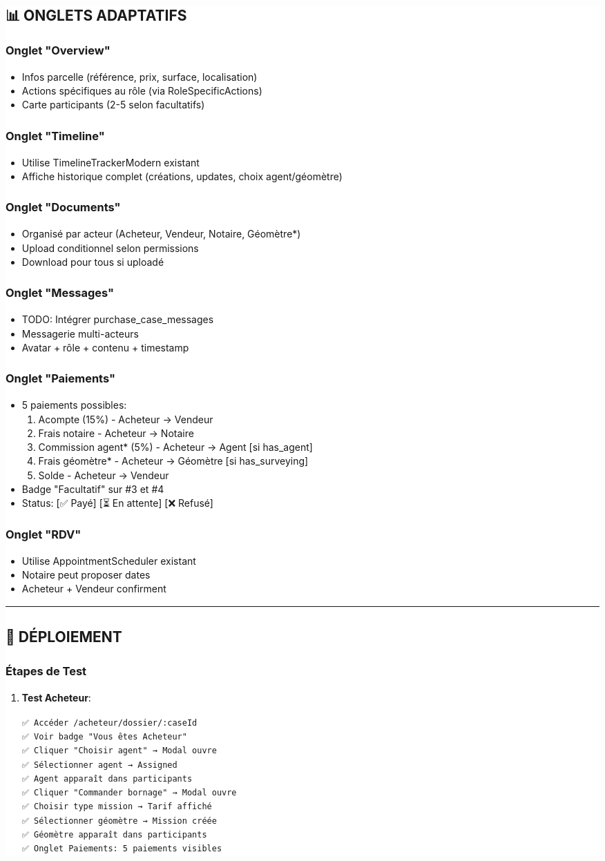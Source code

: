 
## 📊 ONGLETS ADAPTATIFS

### Onglet "Overview"
- Infos parcelle (référence, prix, surface, localisation)
- Actions spécifiques au rôle (via RoleSpecificActions)
- Carte participants (2-5 selon facultatifs)

### Onglet "Timeline"
- Utilise TimelineTrackerModern existant
- Affiche historique complet (créations, updates, choix agent/géomètre)

### Onglet "Documents"
- Organisé par acteur (Acheteur, Vendeur, Notaire, Géomètre*)
- Upload conditionnel selon permissions
- Download pour tous si uploadé

### Onglet "Messages"
- TODO: Intégrer purchase_case_messages
- Messagerie multi-acteurs
- Avatar + rôle + contenu + timestamp

### Onglet "Paiements"
- 5 paiements possibles:
  1. Acompte (15%) - Acheteur → Vendeur
  2. Frais notaire - Acheteur → Notaire
  3. Commission agent* (5%) - Acheteur → Agent [si has_agent]
  4. Frais géomètre* - Acheteur → Géomètre [si has_surveying]
  5. Solde - Acheteur → Vendeur
- Badge "Facultatif" sur #3 et #4
- Status: [✅ Payé] [⏳ En attente] [❌ Refusé]

### Onglet "RDV"
- Utilise AppointmentScheduler existant
- Notaire peut proposer dates
- Acheteur + Vendeur confirment

---

## 🚀 DÉPLOIEMENT

### Étapes de Test

1. **Test Acheteur**:
   ```
   ✅ Accéder /acheteur/dossier/:caseId
   ✅ Voir badge "Vous êtes Acheteur"
   ✅ Cliquer "Choisir agent" → Modal ouvre
   ✅ Sélectionner agent → Assigned
   ✅ Agent apparaît dans participants
   ✅ Cliquer "Commander bornage" → Modal ouvre
   ✅ Choisir type mission → Tarif affiché
   ✅ Sélectionner géomètre → Mission créée
   ✅ Géomètre apparaît dans participants
   ✅ Onglet Paiements: 5 paiements visibles
   ```
